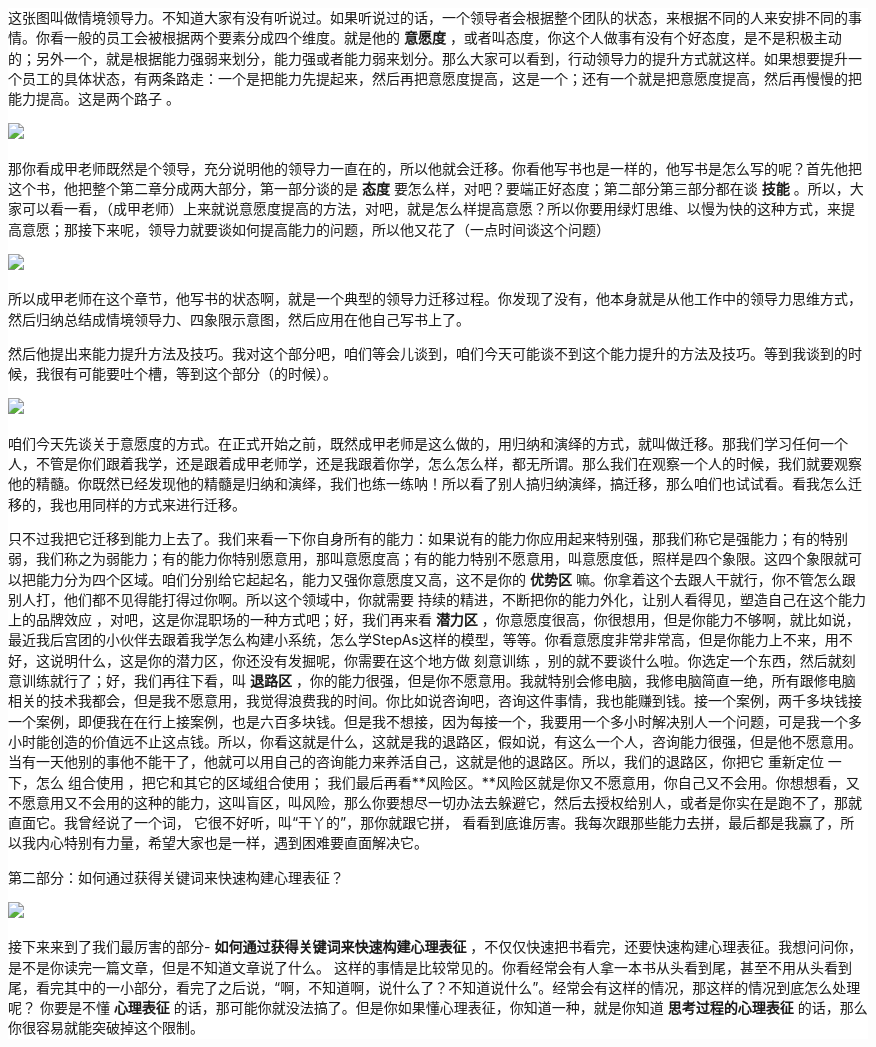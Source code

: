 这张图叫做情境领导力。不知道大家有没有听说过。如果听说过的话，一个领导者会根据整个团队的状态，来根据不同的人来安排不同的事情。你看一般的员工会被根据两个要素分成四个维度。就是他的
**意愿度**
，或者叫态度，你这个人做事有没有个好态度，是不是积极主动的；另外一个，就是根据能力强弱来划分，能力强或者能力弱来划分。那么大家可以看到，行动领导力的提升方式就这样。如果想要提升一个员工的具体状态，有两条路走：一个是把能力先提起来，然后再把意愿度提高，这是一个；还有一个就是把意愿度提高，然后再慢慢的把能力提高。这是两个路子
。

![](https://dn-shimo-image.qbox.me/W6xu7oVZWMQiyDEZ/05.jpg!thumbnail)

那你看成甲老师既然是个领导，充分说明他的领导力一直在的，所以他就会迁移。你看他写书也是一样的，他写书是怎么写的呢？首先他把这个书，他把整个第二章分成两大部分，第一部分谈的是
**态度**
要怎么样，对吧？要端正好态度；第二部分第三部分都在谈
**技能**
。所以，大家可以看一看，（成甲老师）上来就说意愿度提高的方法，对吧，就是怎么样提高意愿？所以你要用绿灯思维、以慢为快的这种方式，来提高意愿；那接下来呢，领导力就要谈如何提高能力的问题，所以他又花了（一点时间谈这个问题）

![](https://dn-shimo-image.qbox.me/38YeTdZ1eesVwKe5/06.jpg!thumbnail)

所以成甲老师在这个章节，他写书的状态啊，就是一个典型的领导力迁移过程。你发现了没有，他本身就是从他工作中的领导力思维方式，然后归纳总结成情境领导力、四象限示意图，然后应用在他自己写书上了。

然后他提出来能力提升方法及技巧。我对这个部分吧，咱们等会儿谈到，咱们今天可能谈不到这个能力提升的方法及技巧。等到我谈到的时候，我很有可能要吐个槽，等到这个部分（的时候）。

![](https://dn-shimo-image.qbox.me/MvFRwwJfXJEYQvRu/07.jpg!thumbnail)

咱们今天先谈关于意愿度的方式。在正式开始之前，既然成甲老师是这么做的，用归纳和演绎的方式，就叫做迁移。那我们学习任何一个人，不管是你们跟着我学，还是跟着成甲老师学，还是我跟着你学，怎么怎么样，都无所谓。那么我们在观察一个人的时候，我们就要观察他的精髓。你既然已经发现他的精髓是归纳和演绎，我们也练一练呐！所以看了别人搞归纳演绎，搞迁移，那么咱们也试试看。看我怎么迁移的，我也用同样的方式来进行迁移。

只不过我把它迁移到能力上去了。我们来看一下你自身所有的能力：如果说有的能力你应用起来特别强，那我们称它是强能力；有的特别弱，我们称之为弱能力；有的能力你特别愿意用，那叫意愿度高；有的能力特别不愿意用，叫意愿度低，照样是四个象限。这四个象限就可以把能力分为四个区域。咱们分别给它起起名，能力又强你意愿度又高，这不是你的
**优势区**
嘛。你拿着这个去跟人干就行，你不管怎么跟别人打，他们都不见得能打得过你啊。所以这个领域中，你就需要
持续的精进，不断把你的能力外化，让别人看得见，塑造自己在这个能力上的品牌效应
，对吧，这是你混职场的一种方式吧；好，我们再来看
**潜力区**
，你意愿度很高，你很想用，但是你能力不够啊，就比如说，最近我后宫团的小伙伴去跟着我学怎么构建小系统，怎么学StepAs这样的模型，等等。你看意愿度非常非常高，但是你能力上不来，用不好，这说明什么，这是你的潜力区，你还没有发掘呢，你需要在这个地方做
刻意训练
，别的就不要谈什么啦。你选定一个东西，然后就刻意训练就行了；好，我们再往下看，叫
**退路区**
，你的能力很强，但是你不愿意用。我就特别会修电脑，我修电脑简直一绝，所有跟修电脑相关的技术我都会，但是我不愿意用，我觉得浪费我的时间。你比如说咨询吧，咨询这件事情，我也能赚到钱。接一个案例，两千多块钱接一个案例，即便我在在行上接案例，也是六百多块钱。但是我不想接，因为每接一个，我要用一个多小时解决别人一个问题，可是我一个多小时能创造的价值远不止这点钱。所以，你看这就是什么，这就是我的退路区，假如说，有这么一个人，咨询能力很强，但是他不愿意用。当有一天他别的事他不能干了，他就可以用自己的咨询能力来养活自己，这就是他的退路区。所以，我们的退路区，你把它
重新定位
一下，怎么
组合使用
，把它和其它的区域组合使用；
我们最后再看**风险区。**风险区就是你又不愿意用，你自己又不会用。你想想看，又不愿意用又不会用的这种的能力，这叫盲区，叫风险，那么你要想尽一切办法去躲避它，然后去授权给别人，或者是你实在是跑不了，那就直面它。我曾经说了一个词， 它很不好听，叫“干丫的”，那你就跟它拼， 看看到底谁厉害。我每次跟那些能力去拼，最后都是我赢了，所以我内心特别有力量，希望大家也是一样，遇到困难要直面解决它。

第二部分：如何通过获得关键词来快速构建心理表征？

![](https://dn-shimo-image.qbox.me/2g2MOmy1eMAJz9In/08.jpg!thumbnail)

接下来来到了我们最厉害的部分-
**如何通过获得关键词来快速构建心理表征**
，不仅仅快速把书看完，还要快速构建心理表征。我想问问你，是不是你读完一篇文章，但是不知道文章说了什么。 这样的事情是比较常见的。你看经常会有人拿一本书从头看到尾，甚至不用从头看到尾，看完其中的一小部分，看完了之后说，“啊，不知道啊，说什么了？不知道说什么”。经常会有这样的情况，那这样的情况到底怎么处理呢？ 你要是不懂
**心理表征**
的话，那可能你就没法搞了。但是你如果懂心理表征，你知道一种，就是你知道
**思考过程的心理表征**
的话，那么你很容易就能突破掉这个限制。
